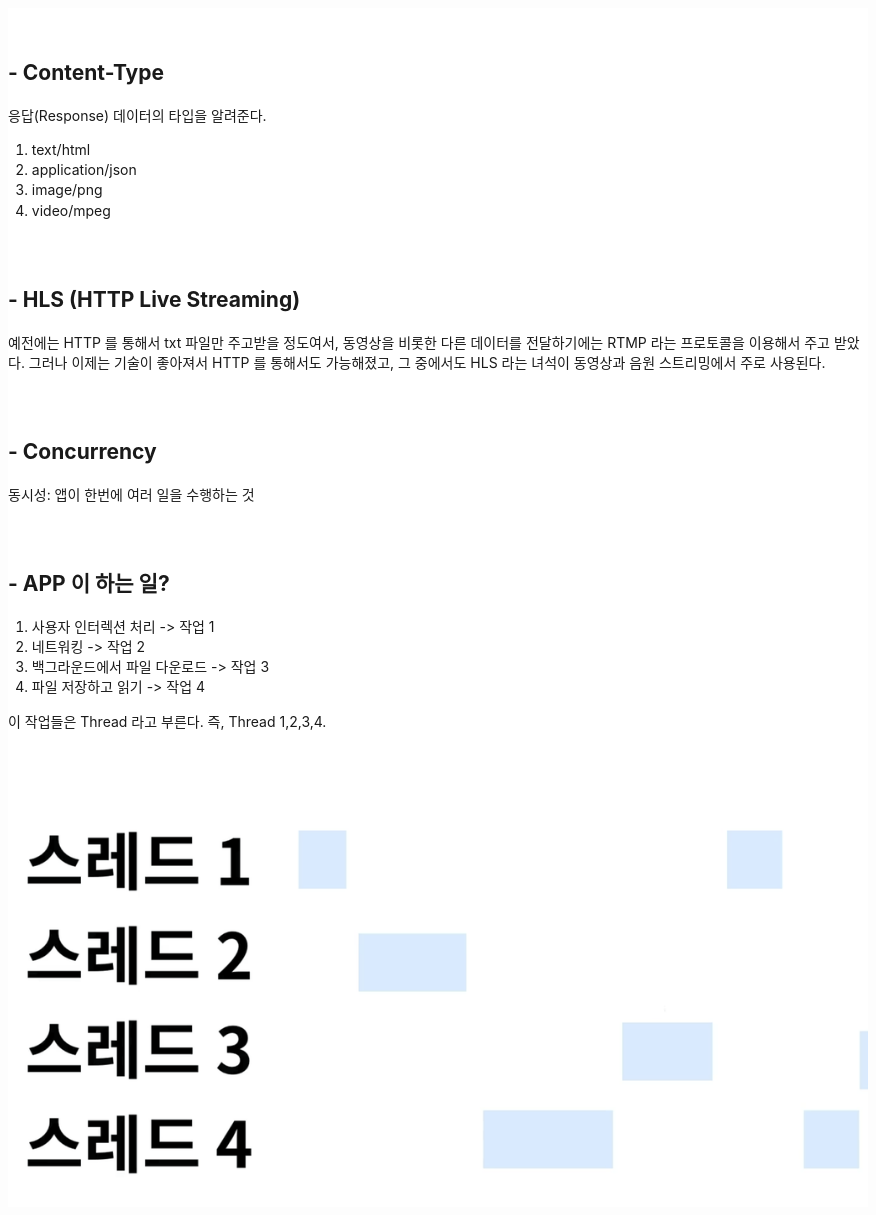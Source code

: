 <br>

## - Content-Type 
응답(Response) 데이터의 타입을 알려준다.
1. text/html
2. application/json
3. image/png
4. video/mpeg

<br>

## - HLS (HTTP Live Streaming)
예전에는 HTTP 를 통해서 txt 파일만 주고받을 정도여서, 동영상을 비롯한 다른 데이터를 전달하기에는 RTMP 라는 프로토콜을 이용해서 주고 받았다. 그러나 이제는 기술이 좋아져서 HTTP 를 통해서도 가능해졌고, 그 중에서도 HLS 라는 녀석이 동영상과 음원 스트리밍에서 주로 사용된다.

<br>

## - Concurrency 
동시성: 앱이 한번에 여러 일을 수행하는 것


<br>

## - APP 이 하는 일?
1. 사용자 인터렉션 처리 -> 작업 1
2. 네트워킹 -> 작업 2
3. 백그라운드에서 파일 다운로드 -> 작업 3
4. 파일 저장하고 읽기 -> 작업 4

이 작업들은 Thread 라고 부른다. 즉, Thread 1,2,3,4.

![NetworkingBasic03](./NetworkingBasic03.png)
